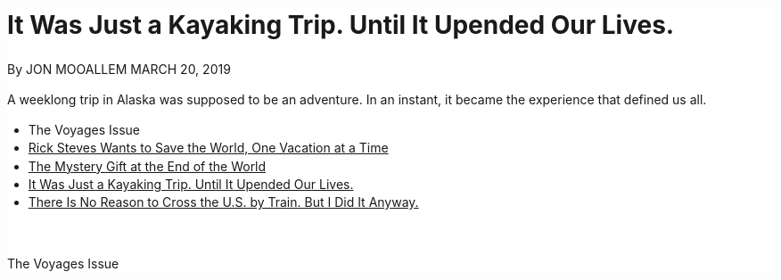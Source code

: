 # It Was Just a Kayaking Trip. Until It Upended Our Lives.

<div class="story-meta-footer interactive-meta-footer">

<div class="interactive-byline">

<span class="byline" itemprop="author creator" itemscope="" itemtype="http://schema.org/Person">
By
<span class="byline-author" data-byline-name="JON MOOALLEM" itemprop="name">JON
MOOALLEM</span> </span> MARCH 20, 2019

</div>

<span class="summary-text">A weeklong trip in Alaska was supposed to be
an adventure. In an instant, it became the experience that defined us
all.</span>

</div>

</div>

<div id="kayaking-trip-alaska" class="interactive-graphic">

<div id="subnav">

<div class="subnav-wrapper">

  - <span>The <span class="has-circle">Voyages</span> Issue</span>
  - [Rick Steves Wants to Save the World, One Vacation at a
    Time](https://www.nytimes3xbfgragh.onion/interactive/2019/03/20/magazine/rick-steves-travel-world.html)
  - [The Mystery Gift at the End of the
    World](https://www.nytimes3xbfgragh.onion/interactive/2019/03/21/magazine/mushrooms-sweden-island.html)
  - [It Was Just a Kayaking Trip. Until It Upended Our
    Lives.](https://www.nytimes3xbfgragh.onion/interactive/2019/03/20/magazine/kayaking-trip-alaska.html)
  - [There Is No Reason to Cross the U.S. by Train. But I Did It
    Anyway.](https://www.nytimes3xbfgragh.onion/interactive/2019/03/20/magazine/train-across-america-amtrak.html)

</div>

</div>

<div class="rad-article" data-slug="24mag-kayaking">

<div class="rad-cover full-bleed" style="background-color:#FFFFFF">

![](data:image/gif;base64,R0lGODlhAQABAIAAAAAAAP///yH5BAEAAAAALAAAAAABAAEAAAIBRAA7)

<div class="rad-header-wrapper">

<div class="rad-article-kicker">

The <span>Voyages</span> Issue

</div>
